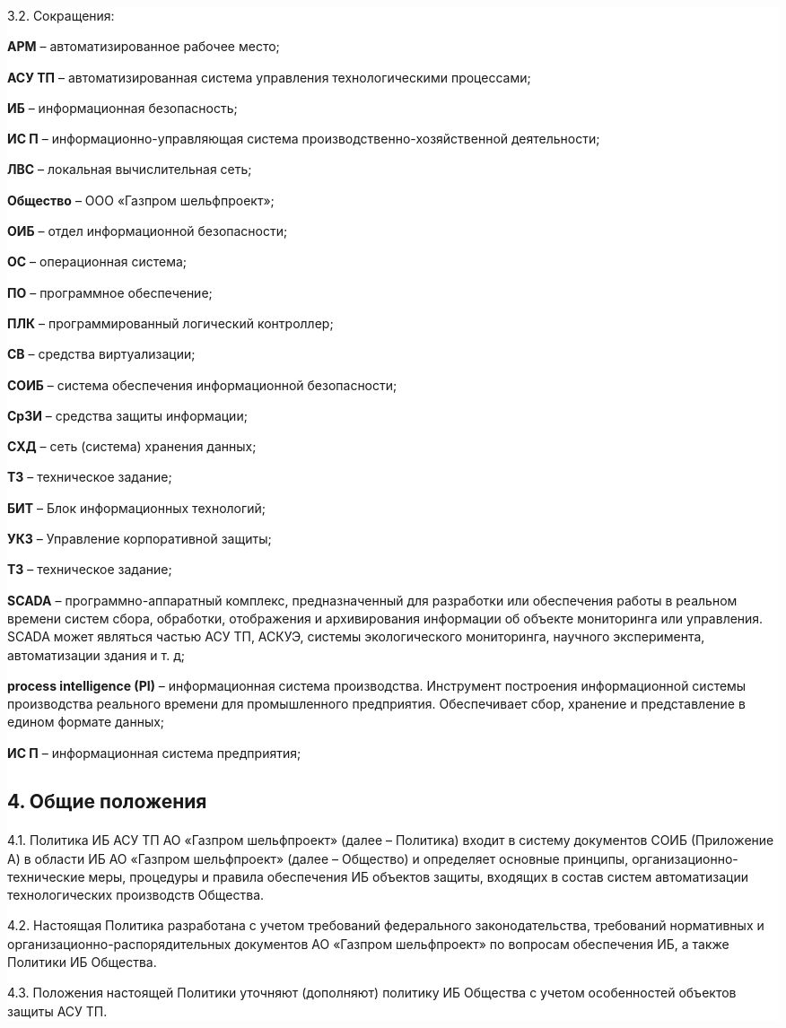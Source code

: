 3.2.	Сокращения:

**АРМ** – автоматизированное рабочее место;

**АСУ ТП** – автоматизированная система управления технологическими процессами;

**ИБ** – информационная безопасность;

**ИС П** – информационно-управляющая система производственно-хозяйственной деятельности;

**ЛВС** – локальная вычислительная сеть;

**Общество** – ООО «Газпром шельфпроект»;

**ОИБ** – отдел информационной безопасности;

**ОС** – операционная система;

**ПО** – программное обеспечение;

**ПЛК** – программированный логический контроллер;

**СВ** – средства виртуализации;

**СОИБ** – система обеспечения информационной безопасности;

**СрЗИ** – средства защиты информации;

**СХД** – сеть (система) хранения данных;

**ТЗ** – техническое задание;

**БИТ** – Блок информационных технологий;

**УКЗ** – Управление корпоративной защиты;

**ТЗ** – техническое задание;

**SCADA** – программно-аппаратный комплекс, предназначенный для разработки или обеспечения работы в реальном времени систем сбора, обработки, отображения и архивирования информации об объекте мониторинга или управления. SCADA может являться частью АСУ ТП, АСКУЭ, системы экологического мониторинга, научного эксперимента, автоматизации здания и т. д;

**process intelligence (PI)** – информационная система производства. Инструмент построения информационной системы производства реального времени для промышленного предприятия. Обеспечивает сбор, хранение и представление в едином формате данных;

**ИС П** – информационная система предприятия;

## 4.	Общие положения

4.1.	Политика ИБ АСУ ТП АО «Газпром шельфпроект» (далее – Политика) входит в систему документов СОИБ (Приложение А) в области ИБ АО «Газпром шельфпроект» (далее – Общество) и определяет основные принципы, организационно-технические меры, процедуры и правила обеспечения ИБ объектов защиты, входящих в состав систем автоматизации технологических производств Общества.

4.2.	Настоящая Политика разработана с учетом требований федерального законодательства, требований нормативных и организационно-распорядительных документов АО «Газпром шельфпроект» по вопросам обеспечения ИБ, а также Политики ИБ Общества.

4.3.	Положения настоящей Политики уточняют (дополняют) политику ИБ Общества с учетом особенностей объектов защиты АСУ ТП.
